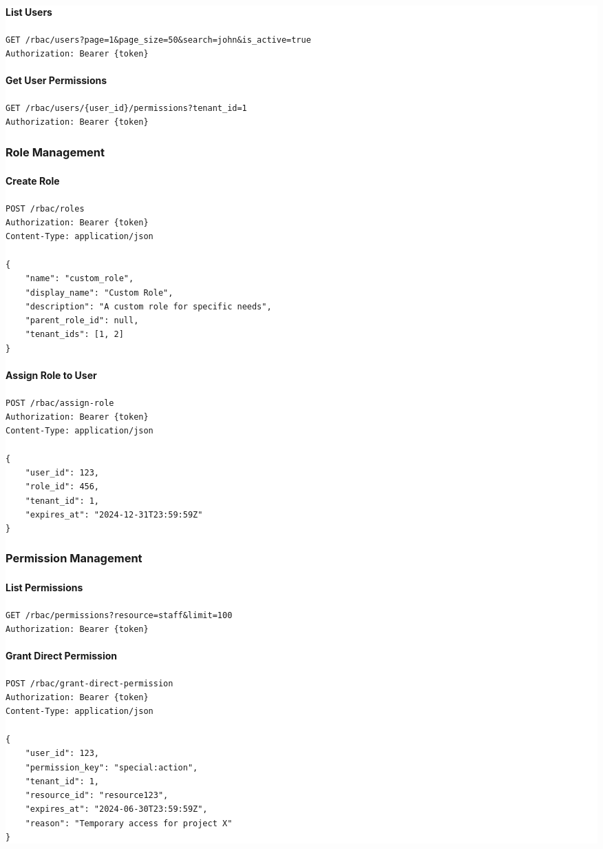 #### List Users
```http
GET /rbac/users?page=1&page_size=50&search=john&is_active=true
Authorization: Bearer {token}
```

#### Get User Permissions
```http
GET /rbac/users/{user_id}/permissions?tenant_id=1
Authorization: Bearer {token}
```

### Role Management

#### Create Role
```http
POST /rbac/roles
Authorization: Bearer {token}
Content-Type: application/json

{
    "name": "custom_role",
    "display_name": "Custom Role",
    "description": "A custom role for specific needs",
    "parent_role_id": null,
    "tenant_ids": [1, 2]
}
```

#### Assign Role to User
```http
POST /rbac/assign-role
Authorization: Bearer {token}
Content-Type: application/json

{
    "user_id": 123,
    "role_id": 456,
    "tenant_id": 1,
    "expires_at": "2024-12-31T23:59:59Z"
}
```

### Permission Management

#### List Permissions
```http
GET /rbac/permissions?resource=staff&limit=100
Authorization: Bearer {token}
```

#### Grant Direct Permission
```http
POST /rbac/grant-direct-permission
Authorization: Bearer {token}
Content-Type: application/json

{
    "user_id": 123,
    "permission_key": "special:action",
    "tenant_id": 1,
    "resource_id": "resource123",
    "expires_at": "2024-06-30T23:59:59Z",
    "reason": "Temporary access for project X"
}
```
